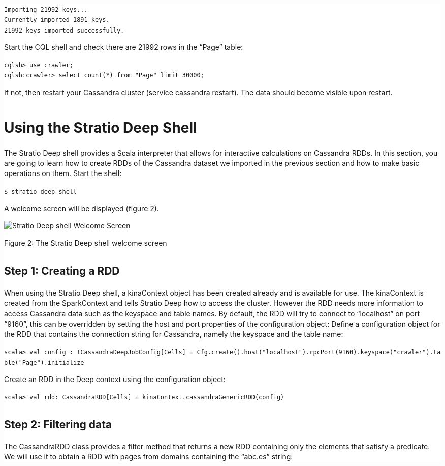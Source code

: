 ~~~~ {.code}
Importing 21992 keys...
Currently imported 1891 keys.
21992 keys imported successfully.
~~~~

Start the CQL shell and check there are 21992 rows in the “Page” table:

~~~~ {.code}
cqlsh> use crawler;
cqlsh:crawler> select count(*) from "Page" limit 30000;
~~~~

If not, then restart your Cassandra cluster (service cassandra restart). The data should become visible upon restart.

Using the Stratio Deep Shell
============================

The Stratio Deep shell provides a Scala interpreter that allows for interactive calculations on Cassandra RDDs. In this section, you are going to learn how to create RDDs of the Cassandra dataset we imported in the previous section and how to make basic operations on them. Start the shell:

~~~~ {.code}
$ stratio-deep-shell
~~~~

A welcome screen will be displayed (figure 2).

![Stratio Deep shell Welcome Screen](http://www.openstratio.org/wp-content/uploads/2014/01/stratio-deep-shell-WelcomeScreen.png)

Figure 2: The Stratio Deep shell welcome screen

Step 1: Creating a RDD
----------------------

When using the Stratio Deep shell, a kinaContext object has been created already and is available for use. The kinaContext is created from the SparkContext and tells Stratio Deep how to access the cluster. However the RDD needs more information to access Cassandra data such as the keyspace and table names. By default, the RDD will try to connect to “localhost” on port “9160”, this can be overridden by setting the host and port properties of the configuration object: Define a configuration object for the RDD that contains the connection string for Cassandra, namely the keyspace and the table name:

~~~~ {.code}
scala> val config : ICassandraDeepJobConfig[Cells] = Cfg.create().host("localhost").rpcPort(9160).keyspace("crawler").table("Page").initialize
~~~~

Create an RDD in the Deep context using the configuration object:

~~~~ {.code}
scala> val rdd: CassandraRDD[Cells] = kinaContext.cassandraGenericRDD(config)
~~~~

Step 2: Filtering data
----------------------

The CassandraRDD class provides a filter method that returns a new RDD containing only the elements that satisfy a predicate. We will use it to obtain a RDD with pages from domains containing the “abc.es” string:
